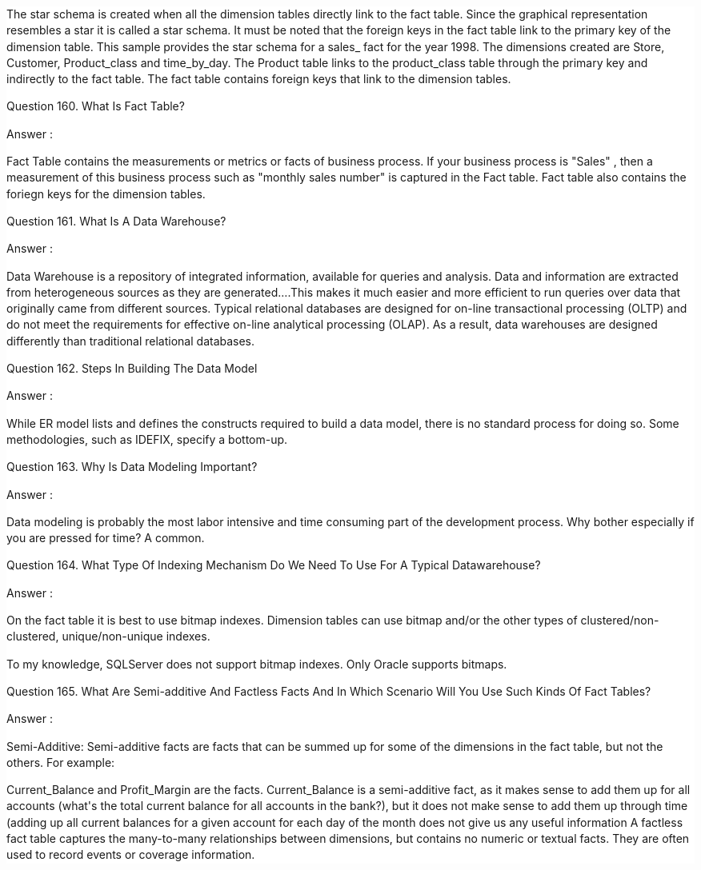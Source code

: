The star schema is created when all the dimension tables directly link to the fact table. Since the graphical representation resembles a star it is called a star schema. It must be noted that the foreign keys in the fact table link to the primary key of the dimension table. This sample provides the star schema for a sales_ fact for the year 1998. The dimensions created are Store, Customer, Product_class and time_by_day. The Product table links to the product_class table through the primary key and indirectly to the fact table. The fact table contains foreign keys that link to the dimension tables.

Question 160. What Is Fact Table?

Answer :

Fact Table contains the measurements or metrics or facts of business process. If your business process is "Sales" , then a measurement of this business process such as "monthly sales number" is captured in the Fact table. Fact table also contains the foriegn keys for the dimension tables.

Question 161. What Is A Data Warehouse?

Answer :

Data Warehouse is a repository of integrated information, available for queries and analysis. Data and information are extracted from heterogeneous sources as they are generated….This makes it much easier and more efficient to run queries over data that originally came from different sources. Typical relational databases are designed for on-line transactional processing (OLTP) and do not meet the requirements for effective on-line analytical processing (OLAP). As a result, data warehouses are designed differently than traditional relational databases.

Question 162. Steps In Building The Data Model

Answer :

While ER model lists and defines the constructs required to build a data model, there is no standard process for doing so. Some methodologies, such as IDEFIX, specify a bottom-up.

Question 163. Why Is Data Modeling Important?

Answer :

Data modeling is probably the most labor intensive and time consuming part of the development process. Why bother especially if you are pressed for time? A common.

Question 164. What Type Of Indexing Mechanism Do We Need To Use For A Typical Datawarehouse?

Answer :

On the fact table it is best to use bitmap indexes. Dimension tables can use bitmap and/or the other types of clustered/non-clustered, unique/non-unique indexes.

To my knowledge, SQLServer does not support bitmap indexes. Only Oracle supports bitmaps.

Question 165. What Are Semi-additive And Factless Facts And In Which Scenario Will You Use Such Kinds Of Fact Tables?

Answer :

Semi-Additive: Semi-additive facts are facts that can be summed up for some of the dimensions in the fact table, but not the others. For example:

Current_Balance and Profit_Margin are the facts. Current_Balance is a semi-additive fact, as it makes sense to add them up for all accounts (what's the total current balance for all accounts in the bank?), but it does not make sense to add them up through time (adding up all current balances for a given account for each day of the month does not give us any useful information A factless fact table captures the many-to-many relationships between dimensions, but contains no numeric or textual facts. They are often used to record events or coverage information.
